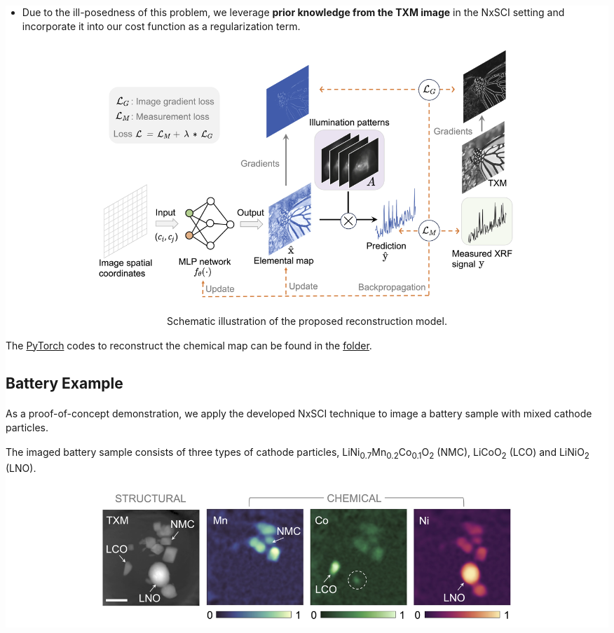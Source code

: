 - Due to the ill-posedness of this problem, we leverage __prior knowledge from the TXM image__ in the NxSCI setting and incorporate it into our cost function as a regularization term. 


<p align = "center"><img src="images/FigS4.png" width="600" align="center">
</p><p align = "center">
Schematic illustration of the proposed reconstruction model. 
</p>


The [PyTorch](https://pytorch.org/) codes to reconstruct the chemical map can be found in the [folder](Software/recon).



## Battery Example

As a proof-of-concept demonstration, we apply the developed NxSCI technique to image a battery sample with mixed cathode particles. 

The imaged battery sample consists of three types of cathode particles, LiNi<sub>0.7</sub>Mn<sub>0.2</sub>Co<sub>0.1</sub>O<sub>2</sub> (NMC), LiCoO<sub>2</sub> (LCO) and LiNiO<sub>2</sub> (LNO). 


<p align = "center"><img src="images/Battery.png" width="600" align="center">